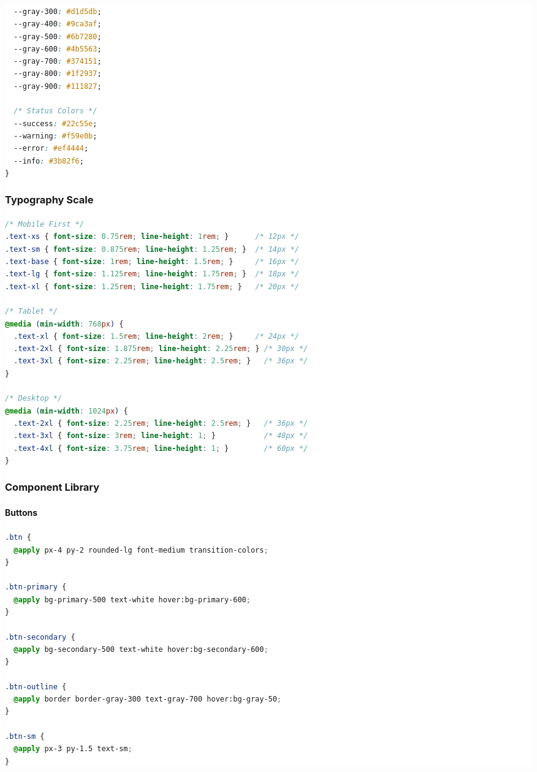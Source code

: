 ```css
  --gray-300: #d1d5db;
  --gray-400: #9ca3af;
  --gray-500: #6b7280;
  --gray-600: #4b5563;
  --gray-700: #374151;
  --gray-800: #1f2937;
  --gray-900: #111827;
  
  /* Status Colors */
  --success: #22c55e;
  --warning: #f59e0b;
  --error: #ef4444;
  --info: #3b82f6;
}
```

### Typography Scale
```css
/* Mobile First */
.text-xs { font-size: 0.75rem; line-height: 1rem; }      /* 12px */
.text-sm { font-size: 0.875rem; line-height: 1.25rem; }  /* 14px */
.text-base { font-size: 1rem; line-height: 1.5rem; }     /* 16px */
.text-lg { font-size: 1.125rem; line-height: 1.75rem; }  /* 18px */
.text-xl { font-size: 1.25rem; line-height: 1.75rem; }   /* 20px */

/* Tablet */
@media (min-width: 768px) {
  .text-xl { font-size: 1.5rem; line-height: 2rem; }     /* 24px */
  .text-2xl { font-size: 1.875rem; line-height: 2.25rem; } /* 30px */
  .text-3xl { font-size: 2.25rem; line-height: 2.5rem; }   /* 36px */
}

/* Desktop */
@media (min-width: 1024px) {
  .text-2xl { font-size: 2.25rem; line-height: 2.5rem; }   /* 36px */
  .text-3xl { font-size: 3rem; line-height: 1; }           /* 48px */
  .text-4xl { font-size: 3.75rem; line-height: 1; }        /* 60px */
}
```

### Component Library

#### Buttons
```css
.btn {
  @apply px-4 py-2 rounded-lg font-medium transition-colors;
}

.btn-primary {
  @apply bg-primary-500 text-white hover:bg-primary-600;
}

.btn-secondary {
  @apply bg-secondary-500 text-white hover:bg-secondary-600;
}

.btn-outline {
  @apply border border-gray-300 text-gray-700 hover:bg-gray-50;
}

.btn-sm {
  @apply px-3 py-1.5 text-sm;
}
```